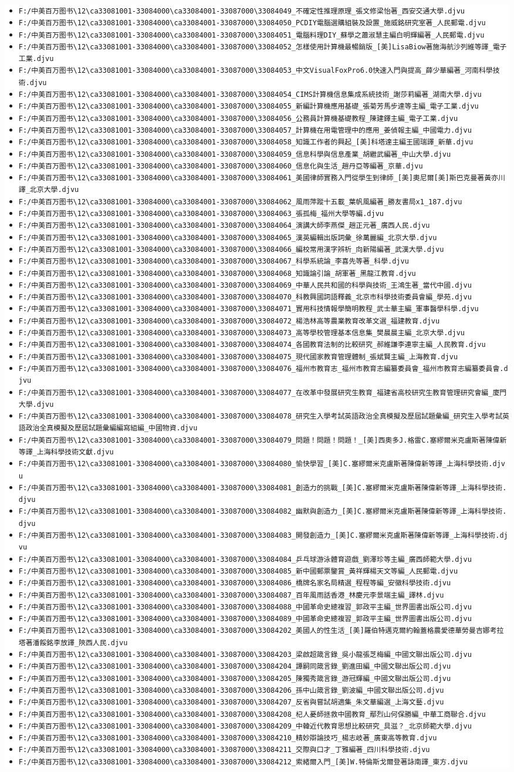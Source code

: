 - `F:/中美百万图书\12\ca33081001-33084000\ca33084001-33087000\33084049_不確定性推理原理_張文修梁怡著_西安交通大學.djvu`
- `F:/中美百万图书\12\ca33081001-33084000\ca33084001-33087000\33084050_PCDIY電腦選購組裝及設置_施威銘研究室著_人民郵電.djvu`
- `F:/中美百万图书\12\ca33081001-33084000\ca33084001-33087000\33084051_電腦料理DIY_蘇學之蕭淑慧主編白明輝編著_人民郵電.djvu`
- `F:/中美百万图书\12\ca33081001-33084000\ca33084001-33087000\33084052_怎樣使用計算機最暢銷版_[美]LisaBiow著施海航沙列維等譯_電子工業.djvu`
- `F:/中美百万图书\12\ca33081001-33084000\ca33084001-33087000\33084053_中文VisualFoxPro6.0快速入門與提高_薛少華編著_河南科學技術.djvu`
- `F:/中美百万图书\12\ca33081001-33084000\ca33084001-33087000\33084054_CIMS計算機信息集成系統技術_謝莎莉編著_湖南大學.djvu`
- `F:/中美百万图书\12\ca33081001-33084000\ca33084001-33087000\33084055_新編計算機應用基礎_張菊芳馬步達等主編_電子工業.djvu`
- `F:/中美百万图书\12\ca33081001-33084000\ca33084001-33087000\33084056_公務員計算機基礎教程_陳建鐸主編_電子工業.djvu`
- `F:/中美百万图书\12\ca33081001-33084000\ca33084001-33087000\33084057_計算機在用電管理中的應用_姜偵報主編_中國電力.djvu`
- `F:/中美百万图书\12\ca33081001-33084000\ca33084001-33087000\33084058_知識工作者的興起_[美]科塔達主編王國瑞譯_新華.djvu`
- `F:/中美百万图书\12\ca33081001-33084000\ca33084001-33087000\33084059_信息科學與信息產業_胡繼武編著_中山大學.djvu`
- `F:/中美百万图书\12\ca33081001-33084000\ca33084001-33087000\33084060_信息化與生活_趙丹亞等編著_京華.djvu`
- `F:/中美百万图书\12\ca33081001-33084000\ca33084001-33087000\33084061_美國律師實務入門從學生到律師_[美]奧尼爾[美]斯巴克曼著黃亦川譯_北京大學.djvu`
- `F:/中美百万图书\12\ca33081001-33084000\ca33084001-33087000\33084062_風雨萍蹤十五載_葉帆風編著_勝友書局x1_187.djvu`
- `F:/中美百万图书\12\ca33081001-33084000\ca33084001-33087000\33084063_張孤梅_福州大學等編.djvu`
- `F:/中美百万图书\12\ca33081001-33084000\ca33084001-33087000\33084064_演講大師李燕傑_趙正元著_廣西人民.djvu`
- `F:/中美百万图书\12\ca33081001-33084000\ca33084001-33087000\33084065_漢英編輯出版詞彙_徐萬麗編_北京大學.djvu`
- `F:/中美百万图书\12\ca33081001-33084000\ca33084001-33087000\33084066_編校常用漢字辨析_向新陽編著_武漢大學.djvu`
- `F:/中美百万图书\12\ca33081001-33084000\ca33084001-33087000\33084067_科學系統論_李喜先等著_科學.djvu`
- `F:/中美百万图书\12\ca33081001-33084000\ca33084001-33087000\33084068_知識論引論_胡軍著_黑龍江教育.djvu`
- `F:/中美百万图书\12\ca33081001-33084000\ca33084001-33087000\33084069_中華人民共和國的科學與技術_王鴻生著_當代中國.djvu`
- `F:/中美百万图书\12\ca33081001-33084000\ca33084001-33087000\33084070_科教興國詞語釋義_北京市科學技術委員會編_學苑.djvu`
- `F:/中美百万图书\12\ca33081001-33084000\ca33084001-33087000\33084071_實用科技情報學簡明教程_武士華主編_軍事醫學科學.djvu`
- `F:/中美百万图书\12\ca33081001-33084000\ca33084001-33087000\33084072_楊浩林高等農業教育改革文選_福建教育.djvu`
- `F:/中美百万图书\12\ca33081001-33084000\ca33084001-33087000\33084073_高等學校管理基本信息集_樊晨晨主編_北京大學.djvu`
- `F:/中美百万图书\12\ca33081001-33084000\ca33084001-33087000\33084074_各國教育法制的比較研究_郝維謙李連寧主編_人民教育.djvu`
- `F:/中美百万图书\12\ca33081001-33084000\ca33084001-33087000\33084075_現代國家教育管理體制_張斌賢主編_上海教育.djvu`
- `F:/中美百万图书\12\ca33081001-33084000\ca33084001-33087000\33084076_福州市教育志_福州市教育志編纂委員會_福州市教育志編纂委員會.djvu`
- `F:/中美百万图书\12\ca33081001-33084000\ca33084001-33087000\33084077_在改革中發展研究生教育_福建省高校研究生教育管理研究會編_廈門大學.djvu`
- `F:/中美百万图书\12\ca33081001-33084000\ca33084001-33087000\33084078_研究生入學考試英語政治全真模擬及歷屆試題彙編_研究生入學考試英語政治全真模擬及歷屆試題彙編編寫組編_中國物資.djvu`
- `F:/中美百万图书\12\ca33081001-33084000\ca33084001-33087000\33084079_問題！問題！問題！_[美]西奧多J.格雷C.塞繆爾米克盧斯著陳偉新等譯_上海科學技術文獻.djvu`
- `F:/中美百万图书\12\ca33081001-33084000\ca33084001-33087000\33084080_愉快學習_[美]C.塞繆爾米克盧斯著陳偉新等譯_上海科學技術.djvu`
- `F:/中美百万图书\12\ca33081001-33084000\ca33084001-33087000\33084081_創造力的挑戰_[美]C.塞繆爾米克盧斯著陳偉新等譯_上海科學技術.djvu`
- `F:/中美百万图书\12\ca33081001-33084000\ca33084001-33087000\33084082_幽默與創造力_[美]C.塞繆爾米克盧斯著陳偉新等譯_上海科學技術.djvu`
- `F:/中美百万图书\12\ca33081001-33084000\ca33084001-33087000\33084083_開發創造力_[美]C.塞繆爾米克盧斯著陳偉新等譯_上海科學技術.djvu`
- `F:/中美百万图书\12\ca33081001-33084000\ca33084001-33087000\33084084_乒乓球游泳體育遊戲_劉澤珍等主編_廣西師範大學.djvu`
- `F:/中美百万图书\12\ca33081001-33084000\ca33084001-33087000\33084085_新中國郵票鑒賞_黃祥輝楊天文等編_人民郵電.djvu`
- `F:/中美百万图书\12\ca33081001-33084000\ca33084001-33087000\33084086_橋牌名家名局精選_程程等編_安徽科學技術.djvu`
- `F:/中美百万图书\12\ca33081001-33084000\ca33084001-33087000\33084087_百年風雨話香港_林慶元李景端主編_譯林.djvu`
- `F:/中美百万图书\12\ca33081001-33084000\ca33084001-33087000\33084088_中國革命史總複習_郭政平主編_世界圖書出版公司.djvu`
- `F:/中美百万图书\12\ca33081001-33084000\ca33084001-33087000\33084089_中國革命史總複習_郭政平主編_世界圖書出版公司.djvu`
- `F:/中美百万图书\12\ca33081001-33084000\ca33084001-33087000\33084202_美國人的性生活_[美]羅伯特邁克爾約翰蓋格農愛德華勞曼吉娜考拉塔著潘餒銘李放譯_陝西人民.djvu`
- `F:/中美百万图书\12\ca33081001-33084000\ca33084001-33087000\33084203_梁啟超箴言錄_吳小龍張芝梅編_中國文聯出版公司.djvu`
- `F:/中美百万图书\12\ca33081001-33084000\ca33084001-33087000\33084204_譚嗣同箴言錄_劉進田編_中國文聯出版公司.djvu`
- `F:/中美百万图书\12\ca33081001-33084000\ca33084001-33087000\33084205_陳獨秀箴言錄_游冠輝編_中國文聯出版公司.djvu`
- `F:/中美百万图书\12\ca33081001-33084000\ca33084001-33087000\33084206_孫中山箴言錄_劉波編_中國文聯出版公司.djvu`
- `F:/中美百万图书\12\ca33081001-33084000\ca33084001-33087000\33084207_反省與嘗試胡適集_朱文華編選_上海文藝.djvu`
- `F:/中美百万图书\12\ca33081001-33084000\ca33084001-33087000\33084208_杞人憂師拯救中國教育_鄢烈山何保勝編_中華工商聯合.djvu`
- `F:/中美百万图书\12\ca33081001-33084000\ca33084001-33087000\33084209_中韓近代教育思想比較研究_具滋？_北京師範大學.djvu`
- `F:/中美百万图书\12\ca33081001-33084000\ca33084001-33087000\33084210_精妙辯論技巧_楊志岐著_廣東高等教育.djvu`
- `F:/中美百万图书\12\ca33081001-33084000\ca33084001-33087000\33084211_交際與口才_丁雅編著_四川科學技術.djvu`
- `F:/中美百万图书\12\ca33081001-33084000\ca33084001-33087000\33084212_索緒爾入門_[美]W.特倫斯戈爾登著詠南譯_東方.djvu`